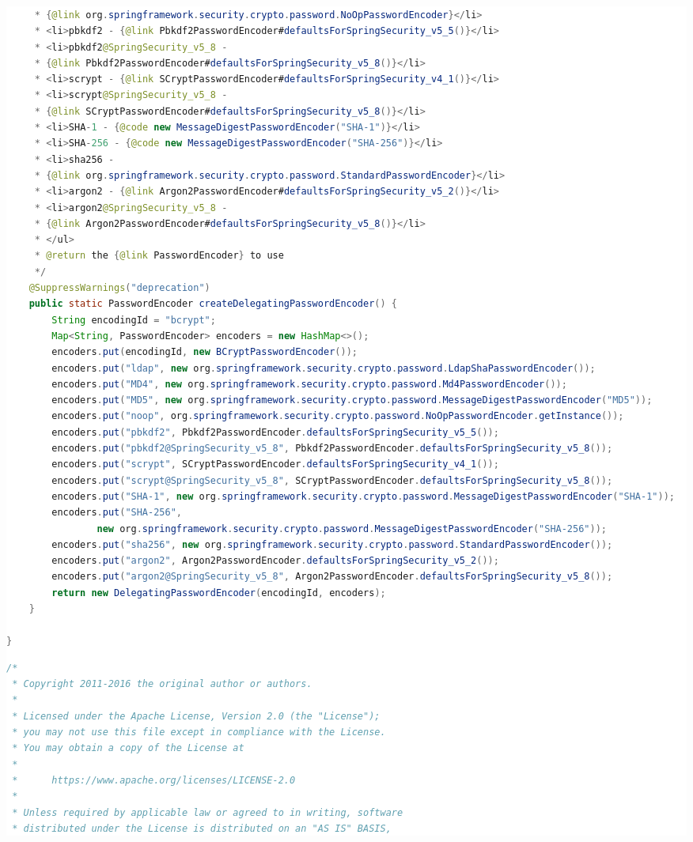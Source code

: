 ```java
	 * {@link org.springframework.security.crypto.password.NoOpPasswordEncoder}</li>
	 * <li>pbkdf2 - {@link Pbkdf2PasswordEncoder#defaultsForSpringSecurity_v5_5()}</li>
	 * <li>pbkdf2@SpringSecurity_v5_8 -
	 * {@link Pbkdf2PasswordEncoder#defaultsForSpringSecurity_v5_8()}</li>
	 * <li>scrypt - {@link SCryptPasswordEncoder#defaultsForSpringSecurity_v4_1()}</li>
	 * <li>scrypt@SpringSecurity_v5_8 -
	 * {@link SCryptPasswordEncoder#defaultsForSpringSecurity_v5_8()}</li>
	 * <li>SHA-1 - {@code new MessageDigestPasswordEncoder("SHA-1")}</li>
	 * <li>SHA-256 - {@code new MessageDigestPasswordEncoder("SHA-256")}</li>
	 * <li>sha256 -
	 * {@link org.springframework.security.crypto.password.StandardPasswordEncoder}</li>
	 * <li>argon2 - {@link Argon2PasswordEncoder#defaultsForSpringSecurity_v5_2()}</li>
	 * <li>argon2@SpringSecurity_v5_8 -
	 * {@link Argon2PasswordEncoder#defaultsForSpringSecurity_v5_8()}</li>
	 * </ul>
	 * @return the {@link PasswordEncoder} to use
	 */
	@SuppressWarnings("deprecation")
	public static PasswordEncoder createDelegatingPasswordEncoder() {
		String encodingId = "bcrypt";
		Map<String, PasswordEncoder> encoders = new HashMap<>();
		encoders.put(encodingId, new BCryptPasswordEncoder());
		encoders.put("ldap", new org.springframework.security.crypto.password.LdapShaPasswordEncoder());
		encoders.put("MD4", new org.springframework.security.crypto.password.Md4PasswordEncoder());
		encoders.put("MD5", new org.springframework.security.crypto.password.MessageDigestPasswordEncoder("MD5"));
		encoders.put("noop", org.springframework.security.crypto.password.NoOpPasswordEncoder.getInstance());
		encoders.put("pbkdf2", Pbkdf2PasswordEncoder.defaultsForSpringSecurity_v5_5());
		encoders.put("pbkdf2@SpringSecurity_v5_8", Pbkdf2PasswordEncoder.defaultsForSpringSecurity_v5_8());
		encoders.put("scrypt", SCryptPasswordEncoder.defaultsForSpringSecurity_v4_1());
		encoders.put("scrypt@SpringSecurity_v5_8", SCryptPasswordEncoder.defaultsForSpringSecurity_v5_8());
		encoders.put("SHA-1", new org.springframework.security.crypto.password.MessageDigestPasswordEncoder("SHA-1"));
		encoders.put("SHA-256",
				new org.springframework.security.crypto.password.MessageDigestPasswordEncoder("SHA-256"));
		encoders.put("sha256", new org.springframework.security.crypto.password.StandardPasswordEncoder());
		encoders.put("argon2", Argon2PasswordEncoder.defaultsForSpringSecurity_v5_2());
		encoders.put("argon2@SpringSecurity_v5_8", Argon2PasswordEncoder.defaultsForSpringSecurity_v5_8());
		return new DelegatingPasswordEncoder(encodingId, encoders);
	}

}

```
```java
/*
 * Copyright 2011-2016 the original author or authors.
 *
 * Licensed under the Apache License, Version 2.0 (the "License");
 * you may not use this file except in compliance with the License.
 * You may obtain a copy of the License at
 *
 *      https://www.apache.org/licenses/LICENSE-2.0
 *
 * Unless required by applicable law or agreed to in writing, software
 * distributed under the License is distributed on an "AS IS" BASIS,
```
